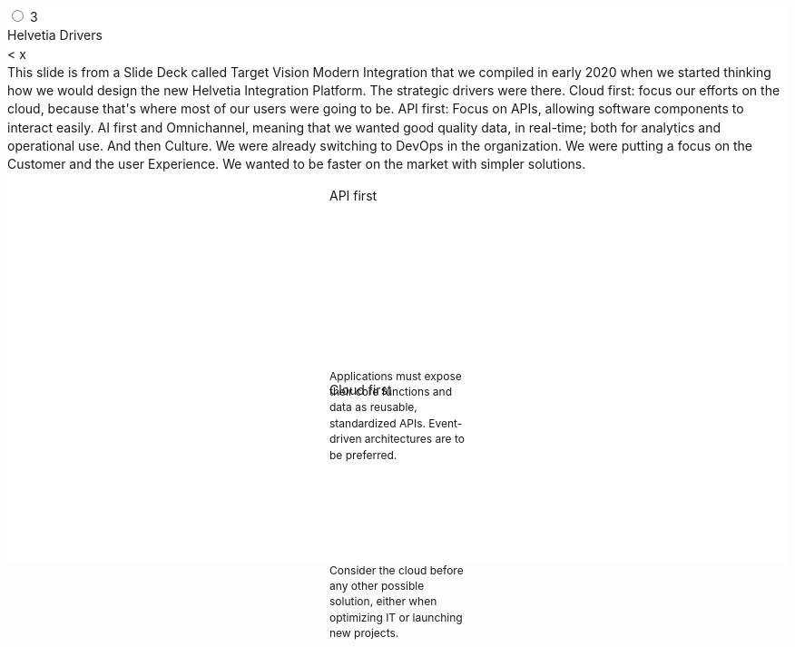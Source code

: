 
  <div class="hotspot" style="top: 70%; left: 46%;">
    <input type="radio" name="hotspot" id="toggle3">
    <label for="toggle3" class="hotspot-btn">3</label>
    <div class="popup">
      <div class="popup-header">
        <div class="my-title2">Helvetia Drivers</div>
        <div class="popup-nav">
          <label for="toggle2" class="nav-btn prev"><</label>
          <label for="toggle0" class="close-btn">x</label>
        </div>
      </div>
      <audio controls style="width: 100%; max-width: 400px;">
        <source src="https://articulate-us.s3.amazonaws.com/rise/courses/SnwEb9zji8P0azXWalkZoW8sSN1n2VEq/Nst9z92eZOLvl7In-recording.mp3" type="audio/mpeg">
        Your browser does not support the audio element.
      </audio>
      <div class="popup-body">
        This slide is from a Slide Deck called Target Vision Modern Integration that we compiled in early 2020 when we started thinking how we would design the new Helvetia Integration Platform. The strategic drivers were there. Cloud first: focus our efforts on the cloud, because that's where most of our users were going to be. API first: Focus on APIs, allowing software components to interact easily. AI first and Omnichannel, meaning that we wanted good quality data, in real-time; both for analytics and operational use.
        And then Culture. We were already switching to DevOps in the organization. We were putting a focus on the Customer and the user Experience. We wanted to be faster on the market with simpler solutions.
      </div>
    </div>
  </div>
</div>




<div class="cards-container">
<div class="card" style="width: 150px; height: 200px; margin: 1em auto;">
  <div class="card-content" style="height: 100%;">
    <div class="card-front" style="height: 100%; font-size: 14px;">
      API first
    </div>
    <div class="card-back" style="height: 100%; font-size: 12px">
      <lia-keep> 
        Applications must expose their core functions and data as reusable, standardized APIs. Event-driven architectures are to be preferred.
      </lia-keep>
    </div>
  </div>
</div>

<div class="card" style="width: 150px; height: 200px; margin: 1em auto;">
  <div class="card-content" style="height: 100%;">
    <div class="card-front" style="height: 100%; font-size: 14px;">
      Cloud first
    </div>
    <div class="card-back" style="height: 100%; font-size: 12px">
      <lia-keep> 
        Consider the cloud before any other possible solution, either when optimizing IT or launching new projects.
      </lia-keep>
    </div>
  </div>
</div>
